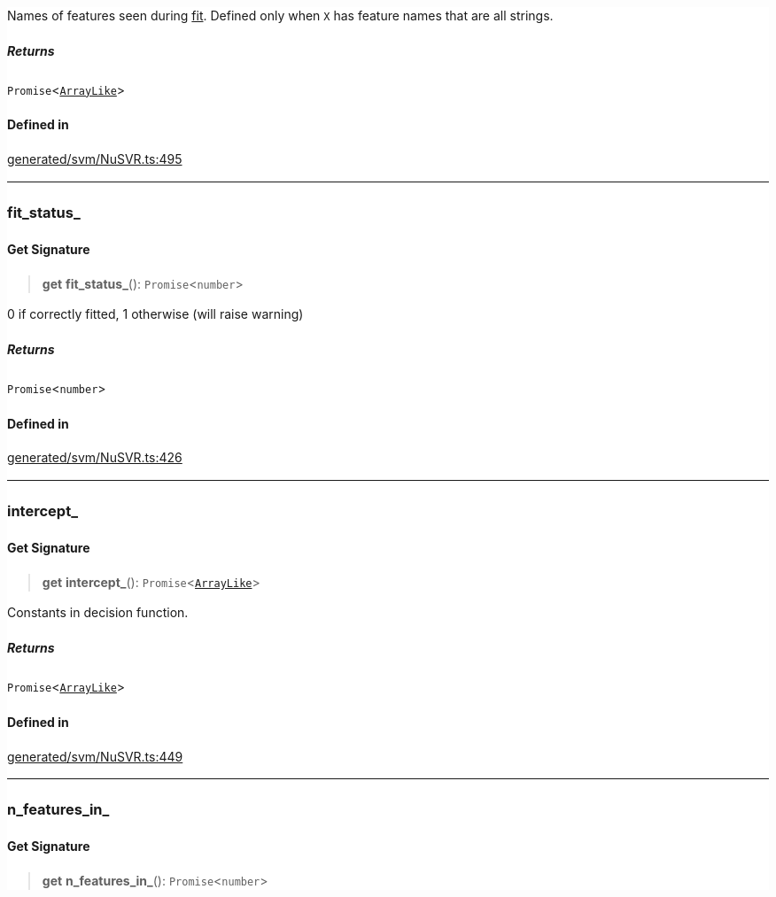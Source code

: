 Names of features seen during [fit](https://scikit-learn.org/stable/modules/generated/../../glossary.html#term-fit). Defined only when `X` has feature names that are all strings.

##### Returns

`Promise`\<[`ArrayLike`](../type-aliases/ArrayLike.md)\>

#### Defined in

[generated/svm/NuSVR.ts:495](https://github.com/transitive-bullshit/scikit-learn-ts/blob/d136d90c5cb653f22204ec450ae61706606a5b96/packages/sklearn/src/generated/svm/NuSVR.ts#L495)

***

### fit\_status\_

#### Get Signature

> **get** **fit\_status\_**(): `Promise`\<`number`\>

0 if correctly fitted, 1 otherwise (will raise warning)

##### Returns

`Promise`\<`number`\>

#### Defined in

[generated/svm/NuSVR.ts:426](https://github.com/transitive-bullshit/scikit-learn-ts/blob/d136d90c5cb653f22204ec450ae61706606a5b96/packages/sklearn/src/generated/svm/NuSVR.ts#L426)

***

### intercept\_

#### Get Signature

> **get** **intercept\_**(): `Promise`\<[`ArrayLike`](../type-aliases/ArrayLike.md)\>

Constants in decision function.

##### Returns

`Promise`\<[`ArrayLike`](../type-aliases/ArrayLike.md)\>

#### Defined in

[generated/svm/NuSVR.ts:449](https://github.com/transitive-bullshit/scikit-learn-ts/blob/d136d90c5cb653f22204ec450ae61706606a5b96/packages/sklearn/src/generated/svm/NuSVR.ts#L449)

***

### n\_features\_in\_

#### Get Signature

> **get** **n\_features\_in\_**(): `Promise`\<`number`\>
